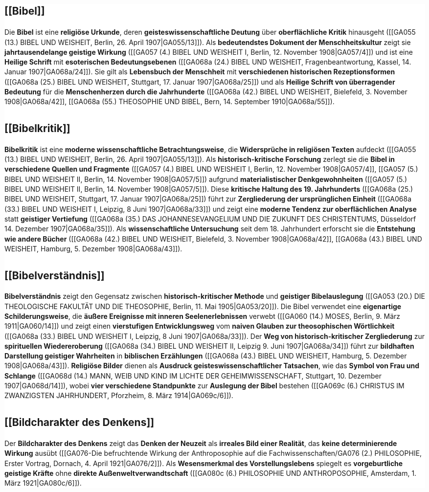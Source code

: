 ## [[Bibel]]

Die **Bibel** ist eine **religiöse Urkunde**, deren **geisteswissenschaftliche Deutung** über **oberflächliche Kritik** hinausgeht ([[GA055 (13.) BIBEL UND WEISHEIT, Berlin, 26. April 1907|GA055/13]]). Als **bedeutendstes Dokument der Menschheitskultur** zeigt sie **jahrtausendelange geistige Wirkung** ([[GA057 (4.) BIBEL UND WEISHEIT I, Berlin, 12. November 1908|GA057/4]]) und ist eine **Heilige Schrift** mit **esoterischen Bedeutungsebenen** ([[GA068a (24.) BIBEL UND WEISHEIT, Fragenbeantwortung, Kassel, 14. Januar 1907|GA068a/24]]). Sie gilt als **Lebensbuch der Menschheit** mit **verschiedenen historischen Rezeptionsformen** ([[GA068a (25.) BIBEL UND WEISHEIT, Stuttgart, 17. Januar 1907|GA068a/25]]) und als **Heilige Schrift von überragender Bedeutung** für die **Menschenherzen durch die Jahrhunderte** ([[GA068a (42.) BIBEL UND WEISHEIT, Bielefeld, 3. November 1908|GA068a/42]], [[GA068a (55.) THEOSOPHIE UND BIBEL, Bern, 14. September 1910|GA068a/55]]).

## [[Bibelkritik]]

**Bibelkritik** ist eine **moderne wissenschaftliche Betrachtungsweise**, die **Widersprüche in religiösen Texten** aufdeckt ([[GA055 (13.) BIBEL UND WEISHEIT, Berlin, 26. April 1907|GA055/13]]). Als **historisch-kritische Forschung** zerlegt sie die **Bibel in verschiedene Quellen und Fragmente** ([[GA057 (4.) BIBEL UND WEISHEIT I, Berlin, 12. November 1908|GA057/4]], [[GA057 (5.) BIBEL UND WEISHEIT II, Berlin, 14. November 1908|GA057/5]]) aufgrund **materialistischer Denkgewohnheiten** ([[GA057 (5.) BIBEL UND WEISHEIT II, Berlin, 14. November 1908|GA057/5]]). Diese **kritische Haltung des 19. Jahrhunderts** ([[GA068a (25.) BIBEL UND WEISHEIT, Stuttgart, 17. Januar 1907|GA068a/25]]) führt zur **Zergliederung der ursprünglichen Einheit** ([[GA068a (33.) BIBEL UND WEISHEIT I, Leipzig, 8 Juni 1907|GA068a/33]]) und zeigt eine **moderne Tendenz zur oberflächlichen Analyse** statt **geistiger Vertiefung** ([[GA068a (35.) DAS JOHANNESEVANGELIUM UND DIE ZUKUNFT DES CHRISTENTUMS, Düsseldorf 14. Dezember 1907|GA068a/35]]). Als **wissenschaftliche Untersuchung** seit dem 18. Jahrhundert erforscht sie die **Entstehung wie andere Bücher** ([[GA068a (42.) BIBEL UND WEISHEIT, Bielefeld, 3. November 1908|GA068a/42]], [[GA068a (43.) BIBEL UND WEISHEIT, Hamburg, 5. Dezember 1908|GA068a/43]]).

## [[Bibelverständnis]]

**Bibelverständnis** zeigt den Gegensatz zwischen **historisch-kritischer Methode** und **geistiger Bibelauslegung** ([[GA053 (20.) DIE THEOLOGISCHE FAKULTÄT UND DIE THEOSOPHIE, Berlin, 11. Mai 1905|GA053/20]]). Die Bibel verwendet eine **eigenartige Schilderungsweise**, die **äußere Ereignisse mit inneren Seelenerlebnissen** verwebt ([[GA060 (14.) MOSES, Berlin, 9. März 1911|GA060/14]]) und zeigt einen **vierstufigen Entwicklungsweg** vom **naiven Glauben zur theosophischen Wörtlichkeit** ([[GA068a (33.) BIBEL UND WEISHEIT I, Leipzig, 8 Juni 1907|GA068a/33]]). Der **Weg von historisch-kritischer Zergliederung** zur **spirituellen Wiedereroberung** ([[GA068a (34.) BIBEL UND WEISHEIT II, Leipzig 9. Juni 1907|GA068a/34]]) führt zur **bildhaften Darstellung geistiger Wahrheiten** in **biblischen Erzählungen** ([[GA068a (43.) BIBEL UND WEISHEIT, Hamburg, 5. Dezember 1908|GA068a/43]]). **Religiöse Bilder** dienen als **Ausdruck geisteswissenschaftlicher Tatsachen**, wie das **Symbol von Frau und Schlange** ([[GA068d (14.) MANN, WEIB UND KIND IM LICHTE DER GEHEIMWISSENSCHAFT, Stuttgart, 10. Dezember 1907|GA068d/14]]), wobei **vier verschiedene Standpunkte** zur **Auslegung der Bibel** bestehen ([[GA069c (6.) CHRISTUS IM ZWANZIGSTEN JAHRHUNDERT, Pforzheim, 8. März 1914|GA069c/6]]).

## [[Bildcharakter des Denkens]]

Der **Bildcharakter des Denkens** zeigt das **Denken der Neuzeit** als **irreales Bild einer Realität**, das **keine determinierende Wirkung** ausübt ([[GA076-Die befruchtende Wirkung der Anthroposophie auf die Fachwissenschaften/GA076 (2.) PHILOSOPHIE, Erster Vortrag, Dornach, 4. April 1921|GA076/2]]). Als **Wesensmerkmal des Vorstellungslebens** spiegelt es **vorgeburtliche geistige Kräfte** ohne **direkte Außenweltverwandtschaft** ([[GA080c (6.) PHILOSOPHIE UND ANTHROPOSOPHIE, Amsterdam, 1. März 1921|GA080c/6]]).
